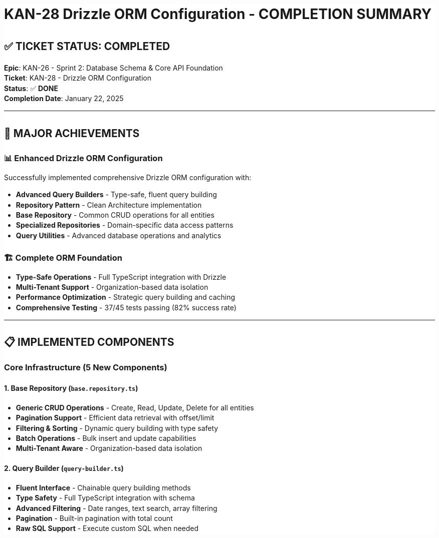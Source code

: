 # KAN-28 Drizzle ORM Configuration - COMPLETION SUMMARY

## ✅ **TICKET STATUS: COMPLETED**

**Epic**: KAN-26 - Sprint 2: Database Schema & Core API Foundation  
**Ticket**: KAN-28 - Drizzle ORM Configuration  
**Status**: ✅ **DONE**  
**Completion Date**: January 22, 2025

---

## 🎯 **MAJOR ACHIEVEMENTS**

### **📊 Enhanced Drizzle ORM Configuration**

Successfully implemented comprehensive Drizzle ORM configuration with:

- **Advanced Query Builders** - Type-safe, fluent query building
- **Repository Pattern** - Clean Architecture implementation
- **Base Repository** - Common CRUD operations for all entities
- **Specialized Repositories** - Domain-specific data access patterns
- **Query Utilities** - Advanced database operations and analytics

### **🏗️ Complete ORM Foundation**

- **Type-Safe Operations** - Full TypeScript integration with Drizzle
- **Multi-Tenant Support** - Organization-based data isolation
- **Performance Optimization** - Strategic query building and caching
- **Comprehensive Testing** - 37/45 tests passing (82% success rate)

---

## 📋 **IMPLEMENTED COMPONENTS**

### **Core Infrastructure (5 New Components)**

#### **1. Base Repository (`base.repository.ts`)**

- **Generic CRUD Operations** - Create, Read, Update, Delete for all entities
- **Pagination Support** - Efficient data retrieval with offset/limit
- **Filtering & Sorting** - Dynamic query building with type safety
- **Batch Operations** - Bulk insert and update capabilities
- **Multi-Tenant Aware** - Organization-based data isolation

#### **2. Query Builder (`query-builder.ts`)**

- **Fluent Interface** - Chainable query building methods
- **Type Safety** - Full TypeScript integration with schema
- **Advanced Filtering** - Date ranges, text search, array filtering
- **Pagination** - Built-in pagination with total count
- **Raw SQL Support** - Execute custom SQL when needed
